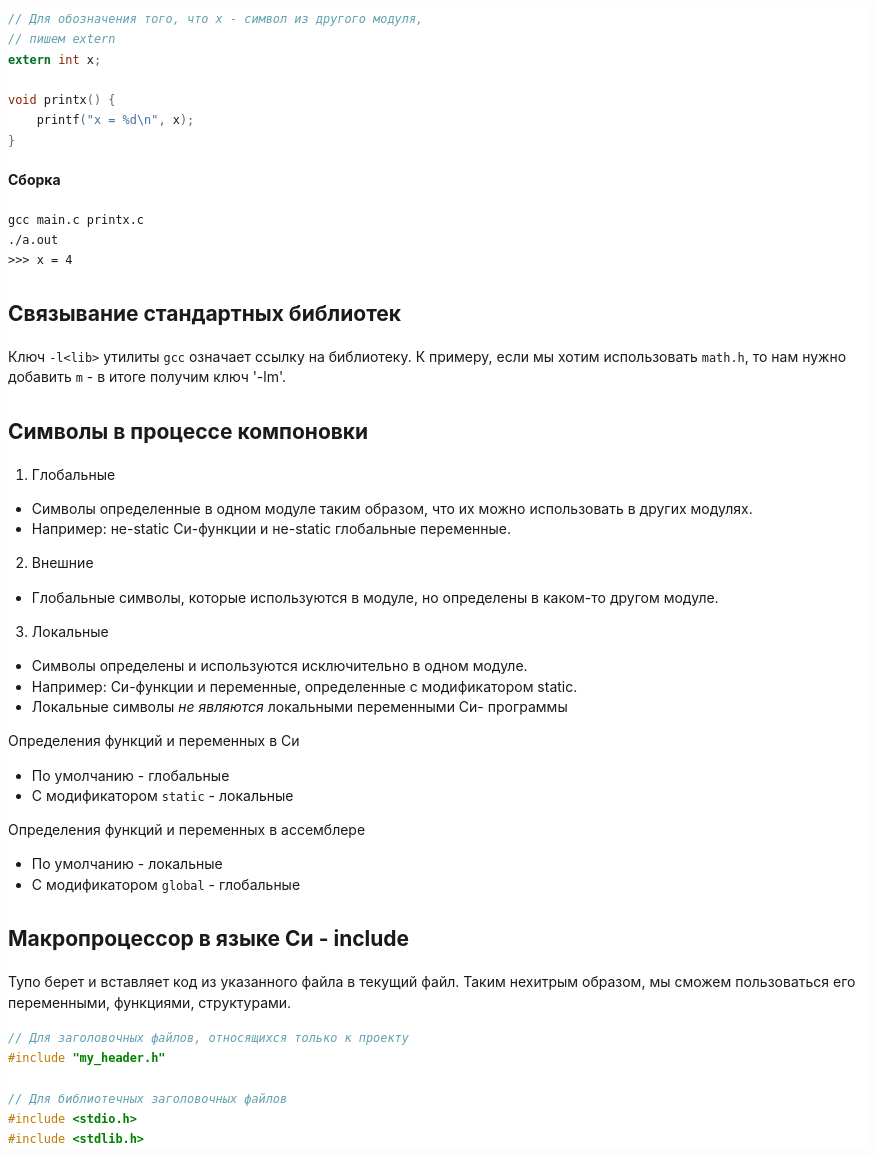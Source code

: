 ```c
// Для обозначения того, что x - символ из другого модуля,
// пишем extern
extern int x;

void printx() {
    printf("x = %d\n", x);
}
```

#### Сборка
```
gcc main.c printx.c
./a.out
>>> x = 4
```

## Связывание стандартных библиотек
Ключ `-l<lib>` утилиты `gcc` означает ссылку на библиотеку. 
К примеру, если мы хотим использовать `math.h`, то нам нужно добавить `m` - в итоге получим ключ '-lm'.

## Символы в процессе компоновки

1. Глобальные 
- Символы определенные в одном модуле таким образом, что их
можно использовать в других модулях.
- Например: не-static Си-функции и не-static глобальные
переменные.
2. Внешние
- Глобальные символы, которые используются в модуле, но
определены в каком-то другом модуле.
3. Локальные
- Символы определены и используются исключительно в одном
модуле.
- Например: Си-функции и переменные, определенные с
модификатором static.
- Локальные символы *не являются* локальными переменными Си-
программы
  
Определения функций и переменных в Си
- По умолчанию - глобальные
- С модификатором `static` - локальные
  
Определения функций и переменных в ассемблере
- По умолчанию - локальные
- С модификатором `global` - глобальные

## Макропроцессор в языке Си - include
Тупо берет и вставляет код из указанного файла в текущий файл. Таким нехитрым образом, мы сможем пользоваться его переменными, функциями, структурами.
```c
// Для заголовочных файлов, относящихся только к проекту
#include "my_header.h"

// Для библиотечных заголовочных файлов
#include <stdio.h>
#include <stdlib.h>
```
